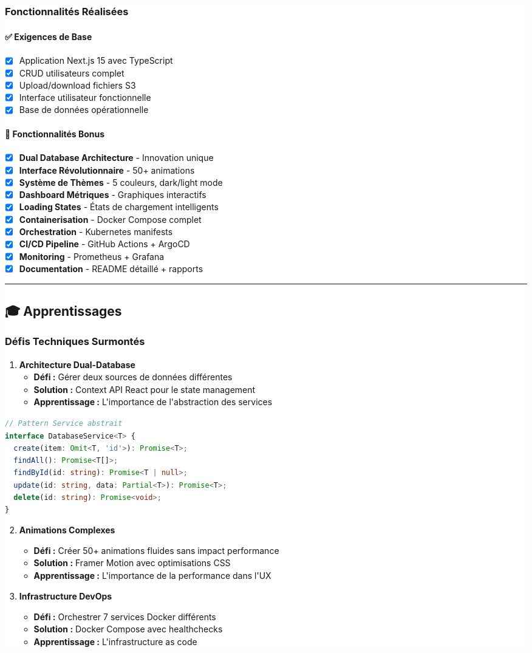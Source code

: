 ### Fonctionnalités Réalisées

#### ✅ Exigences de Base
- [x] Application Next.js 15 avec TypeScript
- [x] CRUD utilisateurs complet
- [x] Upload/download fichiers S3
- [x] Interface utilisateur fonctionnelle
- [x] Base de données opérationnelle

#### 🚀 Fonctionnalités Bonus
- [x] **Dual Database Architecture** - Innovation unique
- [x] **Interface Révolutionnaire** - 50+ animations
- [x] **Système de Thèmes** - 5 couleurs, dark/light mode
- [x] **Dashboard Métriques** - Graphiques interactifs
- [x] **Loading States** - États de chargement intelligents
- [x] **Containerisation** - Docker Compose complet
- [x] **Orchestration** - Kubernetes manifests
- [x] **CI/CD Pipeline** - GitHub Actions + ArgoCD
- [x] **Monitoring** - Prometheus + Grafana
- [x] **Documentation** - README détaillé + rapports

---

## 🎓 Apprentissages

### Défis Techniques Surmontés

1. **Architecture Dual-Database**
   - **Défi :** Gérer deux sources de données différentes
   - **Solution :** Context API React pour le state management
   - **Apprentissage :** L'importance de l'abstraction des services

```typescript
// Pattern Service abstrait
interface DatabaseService<T> {
  create(item: Omit<T, 'id'>): Promise<T>;
  findAll(): Promise<T[]>;
  findById(id: string): Promise<T | null>;
  update(id: string, data: Partial<T>): Promise<T>;
  delete(id: string): Promise<void>;
}
```

2. **Animations Complexes**
   - **Défi :** Créer 50+ animations fluides sans impact performance
   - **Solution :** Framer Motion avec optimisations CSS
   - **Apprentissage :** L'importance de la performance dans l'UX

3. **Infrastructure DevOps**
   - **Défi :** Orchestrer 7 services Docker différents
   - **Solution :** Docker Compose avec healthchecks
   - **Apprentissage :** L'infrastructure as code
